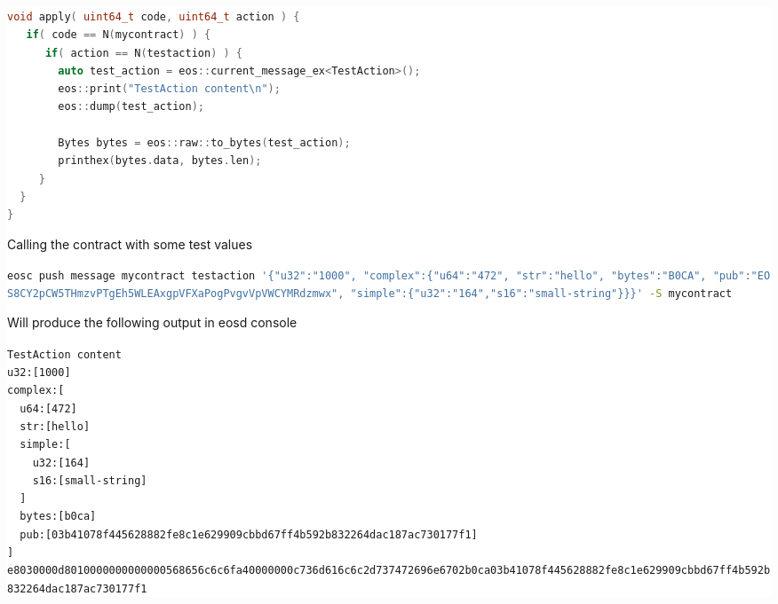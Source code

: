 ```c++
void apply( uint64_t code, uint64_t action ) {
   if( code == N(mycontract) ) {
      if( action == N(testaction) ) {
        auto test_action = eos::current_message_ex<TestAction>();
        eos::print("TestAction content\n");
        eos::dump(test_action);
         
        Bytes bytes = eos::raw::to_bytes(test_action);
        printhex(bytes.data, bytes.len);
     }
  }
}
```
Calling the contract with some test values
```bash
eosc push message mycontract testaction '{"u32":"1000", "complex":{"u64":"472", "str":"hello", "bytes":"B0CA", "pub":"EOS8CY2pCW5THmzvPTgEh5WLEAxgpVFXaPogPvgvVpVWCYMRdzmwx", "simple":{"u32":"164","s16":"small-string"}}}' -S mycontract
```

Will produce the following output in eosd console 
```bash
TestAction content
u32:[1000]
complex:[
  u64:[472]
  str:[hello]
  simple:[
    u32:[164]
    s16:[small-string]
  ]
  bytes:[b0ca]
  pub:[03b41078f445628882fe8c1e629909cbbd67ff4b592b832264dac187ac730177f1]
]
e8030000d8010000000000000568656c6c6fa40000000c736d616c6c2d737472696e6702b0ca03b41078f445628882fe8c1e629909cbbd67ff4b592b832264dac187ac730177f1
```
 